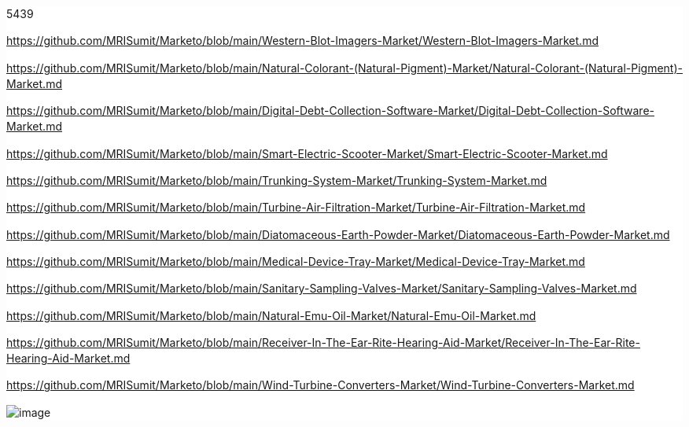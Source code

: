 5439</p><p><a href="https://github.com/MRISumit/Marketo/blob/main/Western-Blot-Imagers-Market/Western-Blot-Imagers-Market.md">https://github.com/MRISumit/Marketo/blob/main/Western-Blot-Imagers-Market/Western-Blot-Imagers-Market.md</a></p><p><a href="https://github.com/MRISumit/Marketo/blob/main/Natural-Colorant-(Natural-Pigment)-Market/Natural-Colorant-(Natural-Pigment)-Market.md">https://github.com/MRISumit/Marketo/blob/main/Natural-Colorant-(Natural-Pigment)-Market/Natural-Colorant-(Natural-Pigment)-Market.md</a></p><p><a href="https://github.com/MRISumit/Marketo/blob/main/Digital-Debt-Collection-Software-Market/Digital-Debt-Collection-Software-Market.md">https://github.com/MRISumit/Marketo/blob/main/Digital-Debt-Collection-Software-Market/Digital-Debt-Collection-Software-Market.md</a></p><p><a href="https://github.com/MRISumit/Marketo/blob/main/Smart-Electric-Scooter-Market/Smart-Electric-Scooter-Market.md">https://github.com/MRISumit/Marketo/blob/main/Smart-Electric-Scooter-Market/Smart-Electric-Scooter-Market.md</a></p><p><a href="https://github.com/MRISumit/Marketo/blob/main/Trunking-System-Market/Trunking-System-Market.md">https://github.com/MRISumit/Marketo/blob/main/Trunking-System-Market/Trunking-System-Market.md</a></p><p><a href="https://github.com/MRISumit/Marketo/blob/main/Turbine-Air-Filtration-Market/Turbine-Air-Filtration-Market.md">https://github.com/MRISumit/Marketo/blob/main/Turbine-Air-Filtration-Market/Turbine-Air-Filtration-Market.md</a></p><p><a href="https://github.com/MRISumit/Marketo/blob/main/Diatomaceous-Earth-Powder-Market/Diatomaceous-Earth-Powder-Market.md">https://github.com/MRISumit/Marketo/blob/main/Diatomaceous-Earth-Powder-Market/Diatomaceous-Earth-Powder-Market.md</a></p><p><a href="https://github.com/MRISumit/Marketo/blob/main/Medical-Device-Tray-Market/Medical-Device-Tray-Market.md">https://github.com/MRISumit/Marketo/blob/main/Medical-Device-Tray-Market/Medical-Device-Tray-Market.md</a></p><p><a href="https://github.com/MRISumit/Marketo/blob/main/Sanitary-Sampling-Valves-Market/Sanitary-Sampling-Valves-Market.md">https://github.com/MRISumit/Marketo/blob/main/Sanitary-Sampling-Valves-Market/Sanitary-Sampling-Valves-Market.md</a></p><p><a href="https://github.com/MRISumit/Marketo/blob/main/Natural-Emu-Oil-Market/Natural-Emu-Oil-Market.md">https://github.com/MRISumit/Marketo/blob/main/Natural-Emu-Oil-Market/Natural-Emu-Oil-Market.md</a></p><p><a href="https://github.com/MRISumit/Marketo/blob/main/Receiver-In-The-Ear-Rite-Hearing-Aid-Market/Receiver-In-The-Ear-Rite-Hearing-Aid-Market.md">https://github.com/MRISumit/Marketo/blob/main/Receiver-In-The-Ear-Rite-Hearing-Aid-Market/Receiver-In-The-Ear-Rite-Hearing-Aid-Market.md</a></p><p><a href="https://github.com/MRISumit/Marketo/blob/main/Wind-Turbine-Converters-Market/Wind-Turbine-Converters-Market.md">https://github.com/MRISumit/Marketo/blob/main/Wind-Turbine-Converters-Market/Wind-Turbine-Converters-Market.md</a></p>
![image](https://github.com/user-attachments/assets/fd4e968a-eee0-4303-bd51-91b09401d147)
